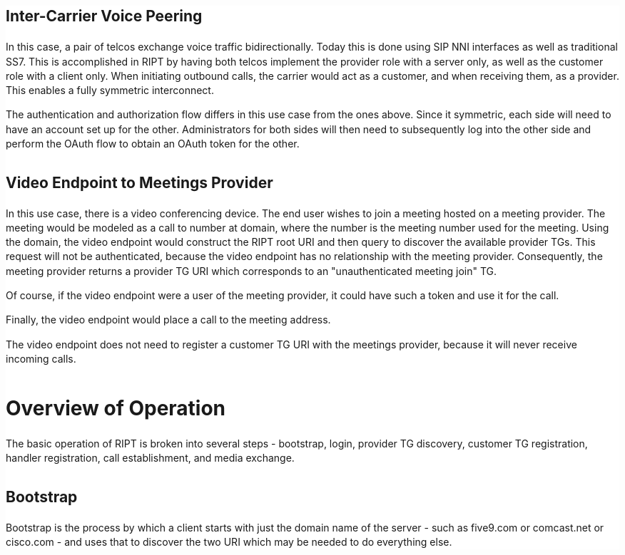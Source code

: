 ## Inter-Carrier Voice Peering

In this case, a pair of telcos exchange voice traffic
bidirectionally. Today this is done using SIP NNI interfaces as well
as traditional SS7. This is accomplished in RIPT by having both telcos
implement the provider role with a server only, as well as the
customer role with a client only. When initiating outbound calls, the
carrier would act as a customer, and when receiving them, as a
provider. This enables a fully symmetric interconnect.

The authentication and authorization flow differs in this use case
from the ones above. Since it symmetric, each side will need to have
an account set up for the other. Administrators for both sides will
then need to subsequently log into the other side and perform the
OAuth flow to obtain an OAuth token for the other.

## Video Endpoint to Meetings Provider

In this use case, there is a video conferencing device. The end user
wishes to join a meeting hosted on a meeting provider. The meeting
would be modeled as a call to number at domain, where the number is the meeting
number used for the meeting. Using the domain, the video endpoint
would construct the RIPT root URI and then query to discover the
available provider TGs. This request will not be authenticated,
because the video endpoint has no relationship with the meeting
provider. Consequently, the meeting provider returns a provider TG URI
which corresponds to an "unauthenticated meeting join" TG.

Of course, if the video endpoint were a user of the meeting provider,
it could have such a token and use it for the call.

Finally, the video endpoint would place a call to the meeting
address. 

The video endpoint does not need to register a customer TG URI
with the meetings provider, because it will never receive incoming
calls. 


# Overview of Operation

The basic operation of RIPT is broken into several steps - bootstrap,
login, provider TG discovery, customer TG registration, handler
registration, call establishment, and media exchange.

## Bootstrap

Bootstrap is the process by which a client starts with just the
domain name of the server - such as five9.com or comcast.net or
cisco.com - and uses that to discover the two URI which may be needed
to do everything else.
